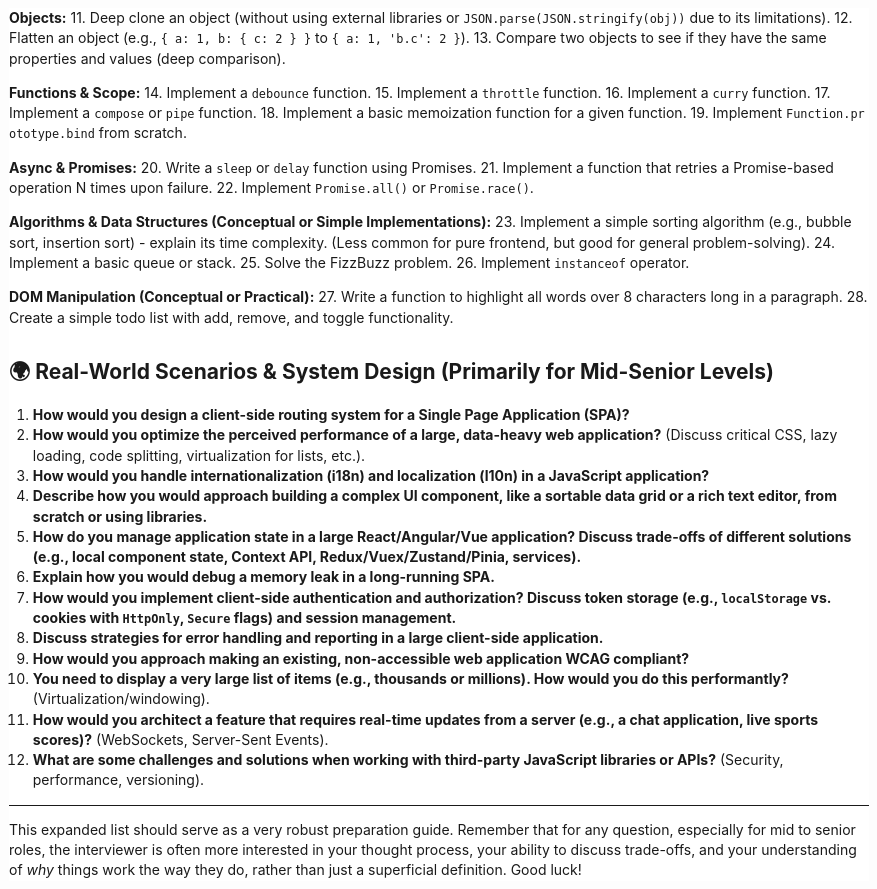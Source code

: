 **Objects:** 11. Deep clone an object (without using external libraries or `JSON.parse(JSON.stringify(obj))` due to its limitations). 12. Flatten an object (e.g., `{ a: 1, b: { c: 2 } }` to `{ a: 1, 'b.c': 2 }`). 13. Compare two objects to see if they have the same properties and values (deep comparison).

**Functions & Scope:** 14. Implement a `debounce` function. 15. Implement a `throttle` function. 16. Implement a `curry` function. 17. Implement a `compose` or `pipe` function. 18. Implement a basic memoization function for a given function. 19. Implement `Function.prototype.bind` from scratch.

**Async & Promises:** 20. Write a `sleep` or `delay` function using Promises. 21. Implement a function that retries a Promise-based operation N times upon failure. 22. Implement `Promise.all()` or `Promise.race()`.

**Algorithms & Data Structures (Conceptual or Simple Implementations):** 23. Implement a simple sorting algorithm (e.g., bubble sort, insertion sort) - explain its time complexity. (Less common for pure frontend, but good for general problem-solving). 24. Implement a basic queue or stack. 25. Solve the FizzBuzz problem. 26. Implement `instanceof` operator.

**DOM Manipulation (Conceptual or Practical):** 27. Write a function to highlight all words over 8 characters long in a paragraph. 28. Create a simple todo list with add, remove, and toggle functionality.

## 🌍 Real-World Scenarios & System Design (Primarily for Mid-Senior Levels)

1.  **How would you design a client-side routing system for a Single Page Application (SPA)?**
2.  **How would you optimize the perceived performance of a large, data-heavy web application?** (Discuss critical CSS, lazy loading, code splitting, virtualization for lists, etc.).
3.  **How would you handle internationalization (i18n) and localization (l10n) in a JavaScript application?**
4.  **Describe how you would approach building a complex UI component, like a sortable data grid or a rich text editor, from scratch or using libraries.**
5.  **How do you manage application state in a large React/Angular/Vue application? Discuss trade-offs of different solutions (e.g., local component state, Context API, Redux/Vuex/Zustand/Pinia, services).**
6.  **Explain how you would debug a memory leak in a long-running SPA.**
7.  **How would you implement client-side authentication and authorization? Discuss token storage (e.g., `localStorage` vs. cookies with `HttpOnly`, `Secure` flags) and session management.**
8.  **Discuss strategies for error handling and reporting in a large client-side application.**
9.  **How would you approach making an existing, non-accessible web application WCAG compliant?**
10. **You need to display a very large list of items (e.g., thousands or millions). How would you do this performantly?** (Virtualization/windowing).
11. **How would you architect a feature that requires real-time updates from a server (e.g., a chat application, live sports scores)?** (WebSockets, Server-Sent Events).
12. **What are some challenges and solutions when working with third-party JavaScript libraries or APIs?** (Security, performance, versioning).

---

This expanded list should serve as a very robust preparation guide. Remember that for any question, especially for mid to senior roles, the interviewer is often more interested in your thought process, your ability to discuss trade-offs, and your understanding of _why_ things work the way they do, rather than just a superficial definition. Good luck!
